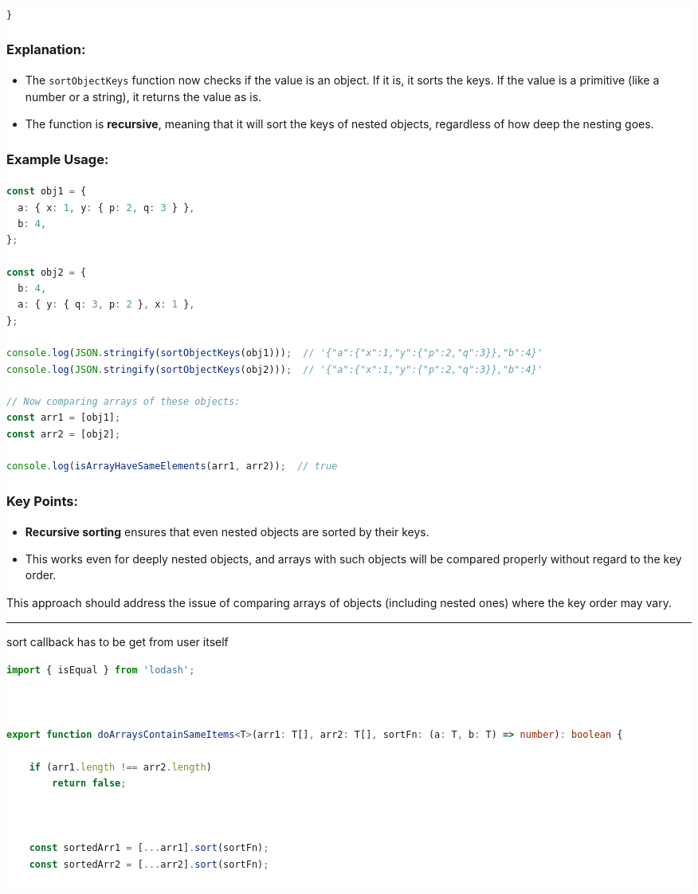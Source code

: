 ```ts
}
```

### Explanation:

- The `sortObjectKeys` function now checks if the value is an object. If it is, it sorts the keys. If the value is a primitive (like a number or a string), it returns the value as is.
    
- The function is **recursive**, meaning that it will sort the keys of nested objects, regardless of how deep the nesting goes.
    

### Example Usage:

```ts
const obj1 = {
  a: { x: 1, y: { p: 2, q: 3 } },
  b: 4,
};

const obj2 = {
  b: 4,
  a: { y: { q: 3, p: 2 }, x: 1 },
};

console.log(JSON.stringify(sortObjectKeys(obj1)));  // '{"a":{"x":1,"y":{"p":2,"q":3}},"b":4}'
console.log(JSON.stringify(sortObjectKeys(obj2)));  // '{"a":{"x":1,"y":{"p":2,"q":3}},"b":4}'

// Now comparing arrays of these objects:
const arr1 = [obj1];
const arr2 = [obj2];

console.log(isArrayHaveSameElements(arr1, arr2));  // true
```

### Key Points:

- **Recursive sorting** ensures that even nested objects are sorted by their keys.
    
- This works even for deeply nested objects, and arrays with such objects will be compared properly without regard to the key order.
    

This approach should address the issue of comparing arrays of objects (including nested ones) where the key order may vary.


---

sort callback has to be get from user itself


```ts
import { isEqual } from 'lodash';

  

export function doArraysContainSameItems<T>(arr1: T[], arr2: T[], sortFn: (a: T, b: T) => number): boolean {

	if (arr1.length !== arr2.length)
		return false;
	
	  
	
	const sortedArr1 = [...arr1].sort(sortFn);
	const sortedArr2 = [...arr2].sort(sortFn);
	
```